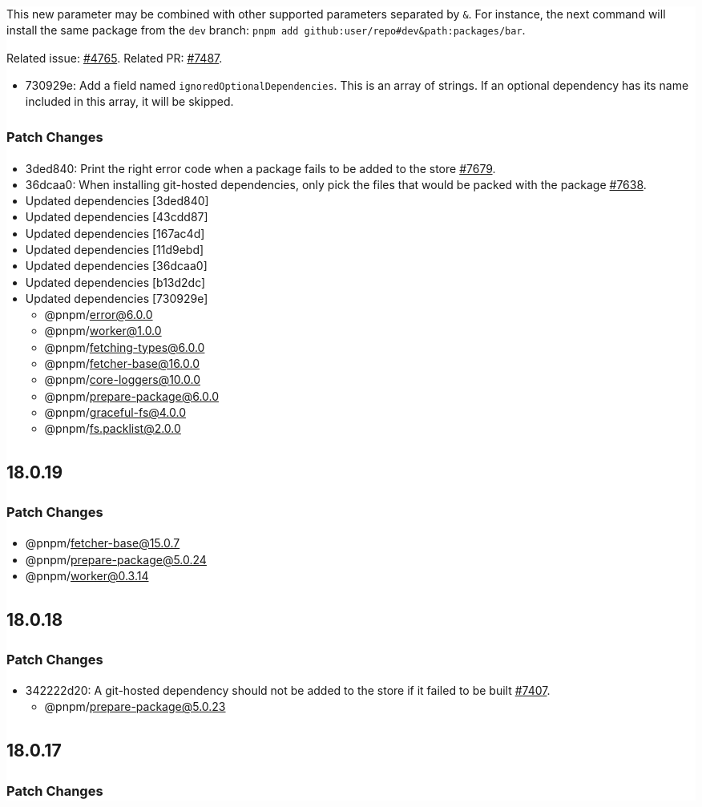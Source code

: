   This new parameter may be combined with other supported parameters separated by `&`. For instance, the next command will install the same package from the `dev` branch: `pnpm add github:user/repo#dev&path:packages/bar`.

  Related issue: [#4765](https://github.com/pnpm/pnpm/issues/4765).
  Related PR: [#7487](https://github.com/pnpm/pnpm/pull/7487).

- 730929e: Add a field named `ignoredOptionalDependencies`. This is an array of strings. If an optional dependency has its name included in this array, it will be skipped.

### Patch Changes

- 3ded840: Print the right error code when a package fails to be added to the store [#7679](https://github.com/pnpm/pnpm/issues/7679).
- 36dcaa0: When installing git-hosted dependencies, only pick the files that would be packed with the package [#7638](https://github.com/pnpm/pnpm/pull/7638).
- Updated dependencies [3ded840]
- Updated dependencies [43cdd87]
- Updated dependencies [167ac4d]
- Updated dependencies [11d9ebd]
- Updated dependencies [36dcaa0]
- Updated dependencies [b13d2dc]
- Updated dependencies [730929e]
  - @pnpm/error@6.0.0
  - @pnpm/worker@1.0.0
  - @pnpm/fetching-types@6.0.0
  - @pnpm/fetcher-base@16.0.0
  - @pnpm/core-loggers@10.0.0
  - @pnpm/prepare-package@6.0.0
  - @pnpm/graceful-fs@4.0.0
  - @pnpm/fs.packlist@2.0.0

## 18.0.19

### Patch Changes

- @pnpm/fetcher-base@15.0.7
- @pnpm/prepare-package@5.0.24
- @pnpm/worker@0.3.14

## 18.0.18

### Patch Changes

- 342222d20: A git-hosted dependency should not be added to the store if it failed to be built [#7407](https://github.com/pnpm/pnpm/pull/7407).
  - @pnpm/prepare-package@5.0.23

## 18.0.17

### Patch Changes
